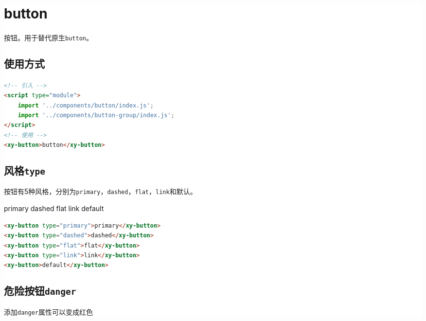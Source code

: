 <script setup>
import { onMounted } from 'vue'
  import './index.css'
  onMounted(() => {
    import('../../components/button/')
    import('../../components/button-group/')
    import('../../components/checkbox/')
    import('../../components/switch/')
    import('../../components/radio-group/')
    import('../../components/icon/')
  })
</script>
# button 

按钮。用于替代原生`button`。

## 使用方式

```html
<!-- 引入 -->
<script type="module">
    import '../components/button/index.js';
    import '../components/button-group/index.js';
</script>
<!-- 使用 -->
<xy-button>button</xy-button>
```

## 风格`type`

按钮有5种风格，分别为`primary`，`dashed`，`flat`，`link`和默认。

<div class="wrap">
  <xy-button type="primary" id="btn">primary</xy-button>
  <xy-button type="dashed">dashed</xy-button>
  <xy-button type="flat">flat</xy-button>
  <xy-button type="link">link</xy-button>
  <xy-button>default</xy-button>
</div>

```html
<xy-button type="primary">primary</xy-button>
<xy-button type="dashed">dashed</xy-button>
<xy-button type="flat">flat</xy-button>
<xy-button type="link">link</xy-button>
<xy-button>default</xy-button>
```

## 危险按钮`danger`

添加`danger`属性可以变成红色
